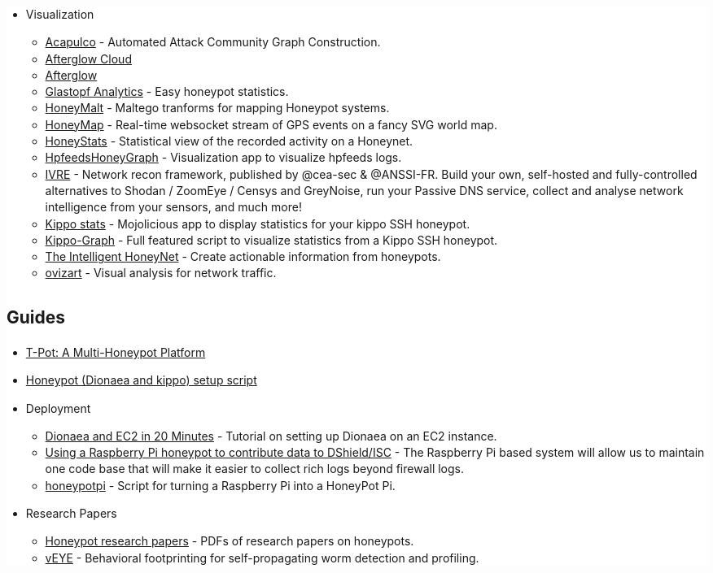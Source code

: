 *   Visualization

    *   [Acapulco](https://github.com/hgascon/acapulco) - Automated Attack Community Graph Construction.
    *   [Afterglow Cloud](https://github.com/ayrus/afterglow-cloud)
    *   [Afterglow](http://afterglow.sourceforge.net/)
    *   [Glastopf Analytics](https://github.com/katkad/Glastopf-Analytics) - Easy honeypot statistics.
    *   [HoneyMalt](https://github.com/SneakersInc/HoneyMalt) - Maltego tranforms for mapping Honeypot systems.
    *   [HoneyMap](https://github.com/fw42/honeymap) - Real-time websocket stream of GPS events on a fancy SVG world map.
    *   [HoneyStats](https://sourceforge.net/projects/honeystats/) - Statistical view of the recorded activity on a Honeynet.
    *   [HpfeedsHoneyGraph](https://github.com/yuchincheng/HpfeedsHoneyGraph) - Visualization app to visualize hpfeeds logs.
    *   [IVRE](https://github.com/ivre/ivre) - Network recon framework, published by @cea-sec & @ANSSI-FR. Build your own, self-hosted and fully-controlled alternatives to Shodan / ZoomEye / Censys and GreyNoise, run your Passive DNS service, collect and analyse network intelligence from your sensors, and much more!
    *   [Kippo stats](https://github.com/mfontani/kippo-stats) - Mojolicious app to display statistics for your kippo SSH honeypot.
    *   [Kippo-Graph](https://bruteforcelab.com/kippo-graph) - Full featured script to visualize statistics from a Kippo SSH honeypot.
    *   [The Intelligent HoneyNet](https://github.com/jpyorre/IntelligentHoneyNet) - Create actionable information from honeypots.
    *   [ovizart](https://github.com/oguzy/ovizart) - Visual analysis for network traffic.

## Guides

*   [T-Pot: A Multi-Honeypot Platform](https://dtag-dev-sec.github.io/mediator/feature/2015/03/17/concept.html)

*   [Honeypot (Dionaea and kippo) setup script](https://github.com/andrewmichaelsmith/honeypot-setup-script/)

*   Deployment

    *   [Dionaea and EC2 in 20 Minutes](http://andrewmichaelsmith.com/2012/03/dionaea-honeypot-on-ec2-in-20-minutes/) - Tutorial on setting up Dionaea on an EC2 instance.
    *   [Using a Raspberry Pi honeypot to contribute data to DShield/ISC](https://isc.sans.edu/diary/22680) - The Raspberry Pi based system will allow us to maintain one code base that will make it easier to collect rich logs beyond firewall logs.
    *   [honeypotpi](https://github.com/free5ty1e/honeypotpi) - Script for turning a Raspberry Pi into a HoneyPot Pi.

*   Research Papers

    *   [Honeypot research papers](https://github.com/shbhmsingh72/Honeypot-Research-Papers) - PDFs of research papers on honeypots.
    *   [vEYE](https://link.springer.com/article/10.1007%2Fs10115-008-0137-3) - Behavioral footprinting for self-propagating worm detection and profiling.

